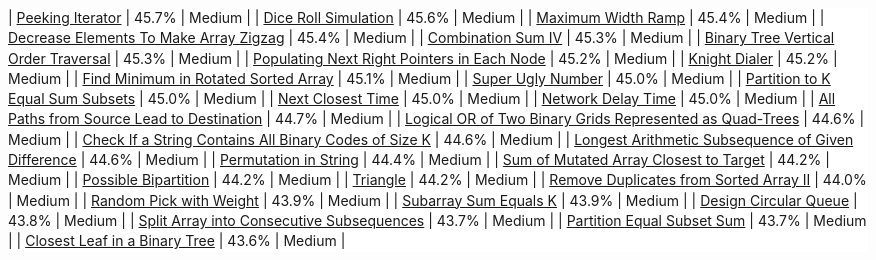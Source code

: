 | [Peeking Iterator](https://leetcode.com/problems/peeking-iterator)                                                                                                                     | 45.7%        | Medium  |
| [Dice Roll Simulation](https://leetcode.com/problems/dice-roll-simulation)                                                                                                             | 45.6%        | Medium  |
| [Maximum Width Ramp](https://leetcode.com/problems/maximum-width-ramp)                                                                                                                 | 45.4%        | Medium  |
| [Decrease Elements To Make Array Zigzag](https://leetcode.com/problems/decrease-elements-to-make-array-zigzag)                                                                         | 45.4%        | Medium  |
| [Combination Sum IV](https://leetcode.com/problems/combination-sum-iv)                                                                                                                 | 45.3%        | Medium  |
| [Binary Tree Vertical Order Traversal](https://leetcode.com/problems/binary-tree-vertical-order-traversal)                                                                             | 45.3%        | Medium  |
| [Populating Next Right Pointers in Each Node](https://leetcode.com/problems/populating-next-right-pointers-in-each-node)                                                               | 45.2%        | Medium  |
| [Knight Dialer](https://leetcode.com/problems/knight-dialer)                                                                                                                           | 45.2%        | Medium  |
| [Find Minimum in Rotated Sorted Array](https://leetcode.com/problems/find-minimum-in-rotated-sorted-array)                                                                             | 45.1%        | Medium  |
| [Super Ugly Number](https://leetcode.com/problems/super-ugly-number)                                                                                                                   | 45.0%        | Medium  |
| [Partition to K Equal Sum Subsets](https://leetcode.com/problems/partition-to-k-equal-sum-subsets)                                                                                     | 45.0%        | Medium  |
| [Next Closest Time](https://leetcode.com/problems/next-closest-time)                                                                                                                   | 45.0%        | Medium  |
| [Network Delay Time](https://leetcode.com/problems/network-delay-time)                                                                                                                 | 45.0%        | Medium  |
| [All Paths from Source Lead to Destination](https://leetcode.com/problems/all-paths-from-source-lead-to-destination)                                                                   | 44.7%        | Medium  |
| [Logical OR of Two Binary Grids Represented as Quad-Trees](https://leetcode.com/problems/logical-or-of-two-binary-grids-represented-as-quad-trees)                                     | 44.6%        | Medium  |
| [Check If a String Contains All Binary Codes of Size K](https://leetcode.com/problems/check-if-a-string-contains-all-binary-codes-of-size-k)                                           | 44.6%        | Medium  |
| [Longest Arithmetic Subsequence of Given Difference](https://leetcode.com/problems/longest-arithmetic-subsequence-of-given-difference)                                                 | 44.6%        | Medium  |
| [Permutation in String](https://leetcode.com/problems/permutation-in-string)                                                                                                           | 44.4%        | Medium  |
| [Sum of Mutated Array Closest to Target](https://leetcode.com/problems/sum-of-mutated-array-closest-to-target)                                                                         | 44.2%        | Medium  |
| [Possible Bipartition](https://leetcode.com/problems/possible-bipartition)                                                                                                             | 44.2%        | Medium  |
| [Triangle](https://leetcode.com/problems/triangle)                                                                                                                                     | 44.2%        | Medium  |
| [Remove Duplicates from Sorted Array II](https://leetcode.com/problems/remove-duplicates-from-sorted-array-ii)                                                                         | 44.0%        | Medium  |
| [Random Pick with Weight](https://leetcode.com/problems/random-pick-with-weight)                                                                                                       | 43.9%        | Medium  |
| [Subarray Sum Equals K](https://leetcode.com/problems/subarray-sum-equals-k)                                                                                                           | 43.9%        | Medium  |
| [Design Circular Queue](https://leetcode.com/problems/design-circular-queue)                                                                                                           | 43.8%        | Medium  |
| [Split Array into Consecutive Subsequences](https://leetcode.com/problems/split-array-into-consecutive-subsequences)                                                                   | 43.7%        | Medium  |
| [Partition Equal Subset Sum](https://leetcode.com/problems/partition-equal-subset-sum)                                                                                                 | 43.7%        | Medium  |
| [Closest Leaf in a Binary Tree](https://leetcode.com/problems/closest-leaf-in-a-binary-tree)                                                                                           | 43.6%        | Medium  |